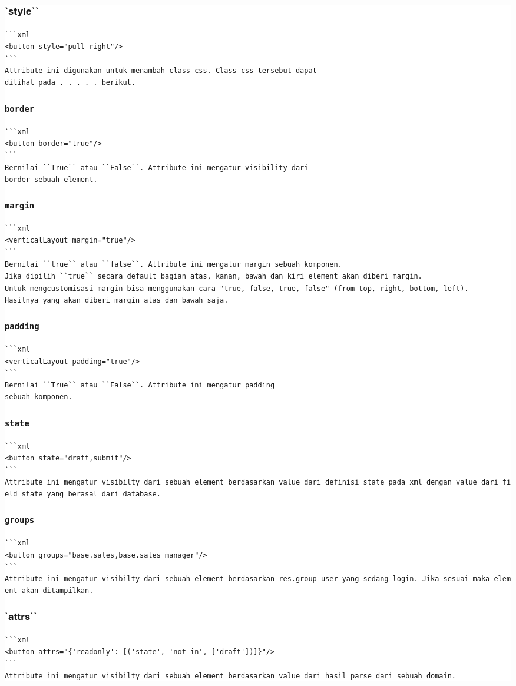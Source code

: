 ### `style``
    ```xml
    <button style="pull-right"/>
    ```
    Attribute ini digunakan untuk menambah class css. Class css tersebut dapat
    dilihat pada . . . . . berikut.

### `border`
    ```xml
    <button border="true"/>
    ```
    Bernilai ``True`` atau ``False``. Attribute ini mengatur visibility dari
    border sebuah element.

### `margin`
    ```xml
    <verticalLayout margin="true"/>
    ```
    Bernilai ``true`` atau ``false``. Attribute ini mengatur margin sebuah komponen.
    Jika dipilih ``true`` secara default bagian atas, kanan, bawah dan kiri element akan diberi margin.
    Untuk mengcustomisasi margin bisa menggunakan cara "true, false, true, false" (from top, right, bottom, left).
    Hasilnya yang akan diberi margin atas dan bawah saja.
	
### `padding`
    ```xml
    <verticalLayout padding="true"/>
    ```
    Bernilai ``True`` atau ``False``. Attribute ini mengatur padding
    sebuah komponen.
	
### `state`
    ```xml
    <button state="draft,submit"/>
    ```
    Attribute ini mengatur visibilty dari sebuah element berdasarkan value dari definisi state pada xml dengan value dari field state yang berasal dari database.

### `groups`
    ```xml
    <button groups="base.sales,base.sales_manager"/>
    ```
    Attribute ini mengatur visibilty dari sebuah element berdasarkan res.group user yang sedang login. Jika sesuai maka element akan ditampilkan.
	
### `attrs``
    ```xml
    <button attrs="{'readonly': [('state', 'not in', ['draft'])]}"/>
    ```
    Attribute ini mengatur visibilty dari sebuah element berdasarkan value dari hasil parse dari sebuah domain.
